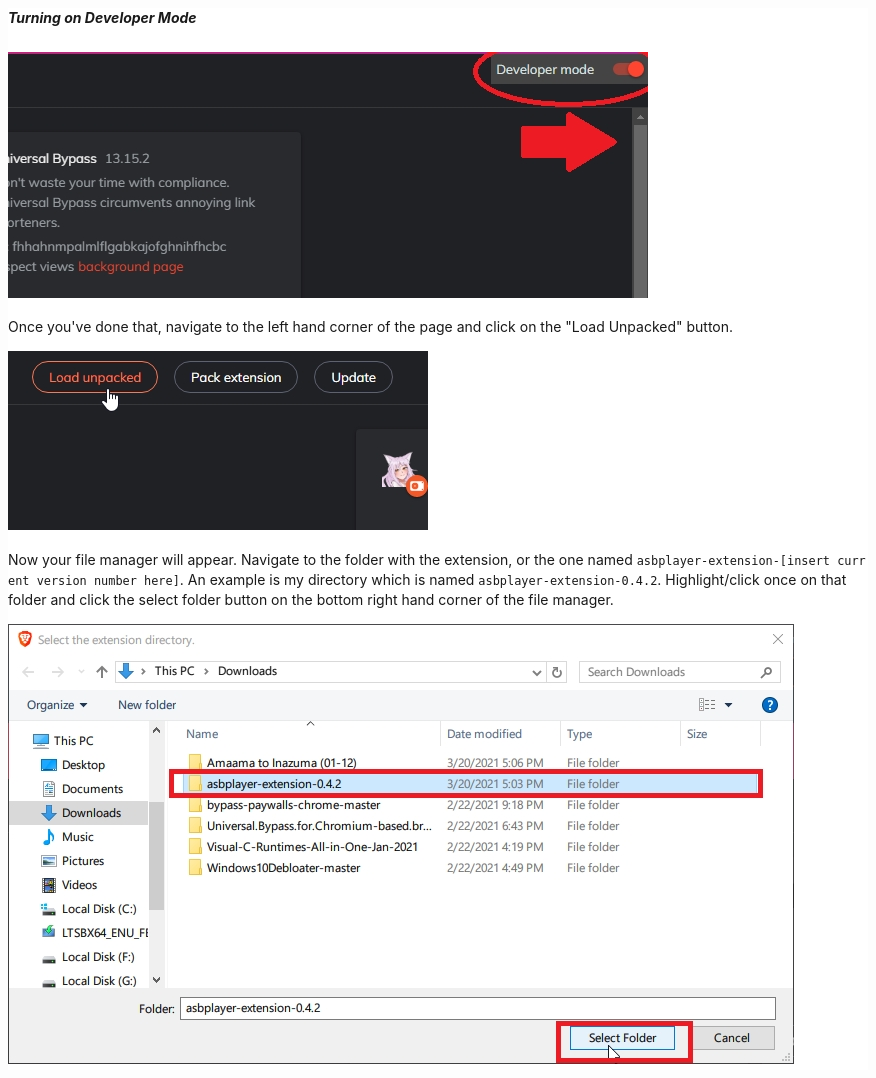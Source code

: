 ##### Turning on Developer Mode

![Image](img/anime8.jpg)

Once you've done that, navigate to the left hand corner of the page and click on the "Load Unpacked" button.

![Image](img/anime9.jpg)

Now your file manager will appear. Navigate to the folder with the extension, or the one named `asbplayer-extension-[insert current version number here]`. An example is my directory which is named `asbplayer-extension-0.4.2`. Highlight/click once on that folder and click the select folder button on the bottom right hand corner of the file manager.

![Image](img/anime10.jpg)
